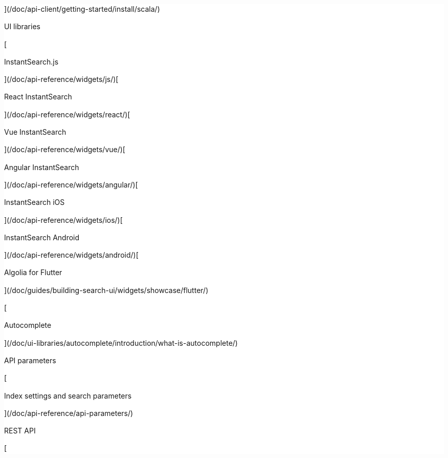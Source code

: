 

](/doc/api-client/getting-started/install/scala/)

UI libraries

[

InstantSearch.js



](/doc/api-reference/widgets/js/)[

React InstantSearch



](/doc/api-reference/widgets/react/)[

Vue InstantSearch



](/doc/api-reference/widgets/vue/)[

Angular InstantSearch



](/doc/api-reference/widgets/angular/)[

InstantSearch iOS



](/doc/api-reference/widgets/ios/)[

InstantSearch Android



](/doc/api-reference/widgets/android/)[

Algolia for Flutter



](/doc/guides/building-search-ui/widgets/showcase/flutter/)

[

Autocomplete



](/doc/ui-libraries/autocomplete/introduction/what-is-autocomplete/)

API parameters

[

Index settings and search parameters



](/doc/api-reference/api-parameters/)

REST API

[
